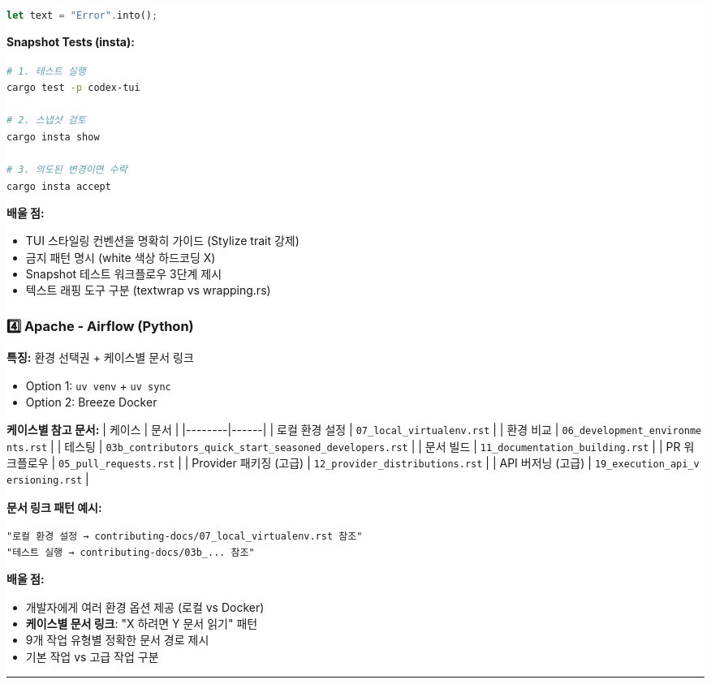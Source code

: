 ```rust
let text = "Error".into();
```

**Snapshot Tests (insta):**
```bash
# 1. 테스트 실행
cargo test -p codex-tui

# 2. 스냅샷 검토
cargo insta show

# 3. 의도된 변경이면 수락
cargo insta accept
```

**배울 점:**
- TUI 스타일링 컨벤션을 명확히 가이드 (Stylize trait 강제)
- 금지 패턴 명시 (white 색상 하드코딩 X)
- Snapshot 테스트 워크플로우 3단계 제시
- 텍스트 래핑 도구 구분 (textwrap vs wrapping.rs)

### 4️⃣ Apache - Airflow (Python)

**특징:** 환경 선택권 + 케이스별 문서 링크
- Option 1: `uv venv` + `uv sync`
- Option 2: Breeze Docker

**케이스별 참고 문서:**
| 케이스 | 문서 |
|--------|------|
| 로컬 환경 설정 | `07_local_virtualenv.rst` |
| 환경 비교 | `06_development_environments.rst` |
| 테스팅 | `03b_contributors_quick_start_seasoned_developers.rst` |
| 문서 빌드 | `11_documentation_building.rst` |
| PR 워크플로우 | `05_pull_requests.rst` |
| Provider 패키징 (고급) | `12_provider_distributions.rst` |
| API 버저닝 (고급) | `19_execution_api_versioning.rst` |

**문서 링크 패턴 예시:**
```markdown
"로컬 환경 설정 → contributing-docs/07_local_virtualenv.rst 참조"
"테스트 실행 → contributing-docs/03b_... 참조"
```

**배울 점:**
- 개발자에게 여러 환경 옵션 제공 (로컬 vs Docker)
- **케이스별 문서 링크**: "X 하려면 Y 문서 읽기" 패턴
- 9개 작업 유형별 정확한 문서 경로 제시
- 기본 작업 vs 고급 작업 구분

---